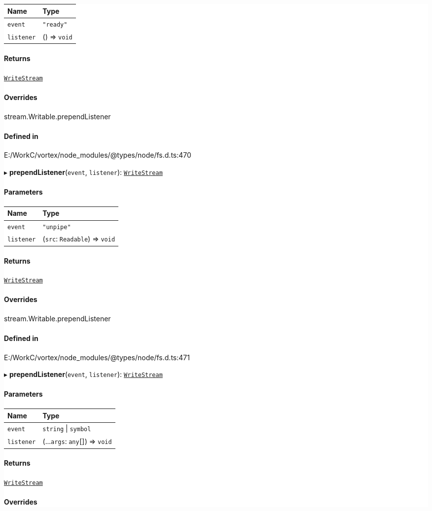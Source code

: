 | Name | Type |
| :------ | :------ |
| `event` | ``"ready"`` |
| `listener` | () => `void` |

#### Returns

[`WriteStream`](fs.WriteStream.md)

#### Overrides

stream.Writable.prependListener

#### Defined in

E:/WorkC/vortex/node_modules/@types/node/fs.d.ts:470

▸ **prependListener**(`event`, `listener`): [`WriteStream`](fs.WriteStream.md)

#### Parameters

| Name | Type |
| :------ | :------ |
| `event` | ``"unpipe"`` |
| `listener` | (`src`: `Readable`) => `void` |

#### Returns

[`WriteStream`](fs.WriteStream.md)

#### Overrides

stream.Writable.prependListener

#### Defined in

E:/WorkC/vortex/node_modules/@types/node/fs.d.ts:471

▸ **prependListener**(`event`, `listener`): [`WriteStream`](fs.WriteStream.md)

#### Parameters

| Name | Type |
| :------ | :------ |
| `event` | `string` \| `symbol` |
| `listener` | (...`args`: `any`[]) => `void` |

#### Returns

[`WriteStream`](fs.WriteStream.md)

#### Overrides
